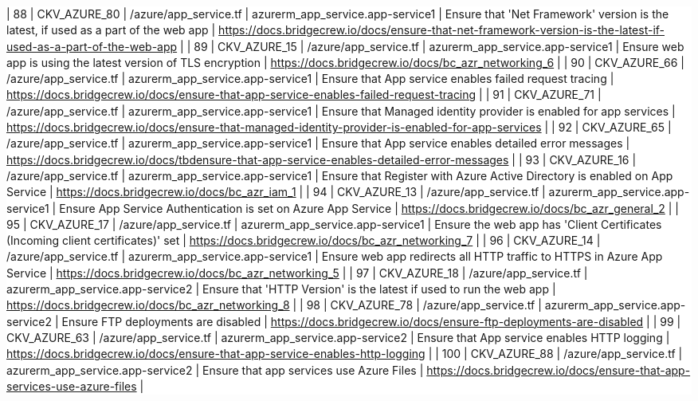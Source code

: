 |  88 | CKV_AZURE_80  | /azure/app_service.tf     | azurerm_app_service.app-service1                     | Ensure that 'Net Framework' version is the latest, if used as a part of the web app                                                                                                                      | https://docs.bridgecrew.io/docs/ensure-that-net-framework-version-is-the-latest-if-used-as-a-part-of-the-web-app                             |
|  89 | CKV_AZURE_15  | /azure/app_service.tf     | azurerm_app_service.app-service1                     | Ensure web app is using the latest version of TLS encryption                                                                                                                                             | https://docs.bridgecrew.io/docs/bc_azr_networking_6                                                                                          |
|  90 | CKV_AZURE_66  | /azure/app_service.tf     | azurerm_app_service.app-service1                     | Ensure that App service enables failed request tracing                                                                                                                                                   | https://docs.bridgecrew.io/docs/ensure-that-app-service-enables-failed-request-tracing                                                       |
|  91 | CKV_AZURE_71  | /azure/app_service.tf     | azurerm_app_service.app-service1                     | Ensure that Managed identity provider is enabled for app services                                                                                                                                        | https://docs.bridgecrew.io/docs/ensure-that-managed-identity-provider-is-enabled-for-app-services                                            |
|  92 | CKV_AZURE_65  | /azure/app_service.tf     | azurerm_app_service.app-service1                     | Ensure that App service enables detailed error messages                                                                                                                                                  | https://docs.bridgecrew.io/docs/tbdensure-that-app-service-enables-detailed-error-messages                                                   |
|  93 | CKV_AZURE_16  | /azure/app_service.tf     | azurerm_app_service.app-service1                     | Ensure that Register with Azure Active Directory is enabled on App Service                                                                                                                               | https://docs.bridgecrew.io/docs/bc_azr_iam_1                                                                                                 |
|  94 | CKV_AZURE_13  | /azure/app_service.tf     | azurerm_app_service.app-service1                     | Ensure App Service Authentication is set on Azure App Service                                                                                                                                            | https://docs.bridgecrew.io/docs/bc_azr_general_2                                                                                             |
|  95 | CKV_AZURE_17  | /azure/app_service.tf     | azurerm_app_service.app-service1                     | Ensure the web app has 'Client Certificates (Incoming client certificates)' set                                                                                                                          | https://docs.bridgecrew.io/docs/bc_azr_networking_7                                                                                          |
|  96 | CKV_AZURE_14  | /azure/app_service.tf     | azurerm_app_service.app-service1                     | Ensure web app redirects all HTTP traffic to HTTPS in Azure App Service                                                                                                                                  | https://docs.bridgecrew.io/docs/bc_azr_networking_5                                                                                          |
|  97 | CKV_AZURE_18  | /azure/app_service.tf     | azurerm_app_service.app-service2                     | Ensure that 'HTTP Version' is the latest if used to run the web app                                                                                                                                      | https://docs.bridgecrew.io/docs/bc_azr_networking_8                                                                                          |
|  98 | CKV_AZURE_78  | /azure/app_service.tf     | azurerm_app_service.app-service2                     | Ensure FTP deployments are disabled                                                                                                                                                                      | https://docs.bridgecrew.io/docs/ensure-ftp-deployments-are-disabled                                                                          |
|  99 | CKV_AZURE_63  | /azure/app_service.tf     | azurerm_app_service.app-service2                     | Ensure that App service enables HTTP logging                                                                                                                                                             | https://docs.bridgecrew.io/docs/ensure-that-app-service-enables-http-logging                                                                 |
| 100 | CKV_AZURE_88  | /azure/app_service.tf     | azurerm_app_service.app-service2                     | Ensure that app services use Azure Files                                                                                                                                                                 | https://docs.bridgecrew.io/docs/ensure-that-app-services-use-azure-files                                                                     |